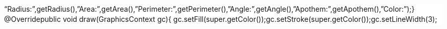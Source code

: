   </tr>

  <tr>

   <td width="624"></td>

  </tr>

  <tr>

   <td width="624">“Radius:”​,​getRadius()​,​”Area:”​,​getArea()​,​”Perimeter:”​,​getPerimeter()​,</td>

  </tr>

  <tr>

   <td width="624">               ​”Angle:”​,​getAngle()​,​”Apothem:”​,​getApothem()​,​”Color:”​)​;</td>

  </tr>

  <tr>

   <td width="624">   ​}</td>

  </tr>

  <tr>

   <td width="624"></td>

  </tr>

  <tr>

   <td width="624">   ​@Override</td>

  </tr>

  <tr>

   <td width="624">   ​public void ​draw​(GraphicsContext gc){</td>

  </tr>

  <tr>

   <td width="624">       gc.setFill(​super​.getColor())​;</td>

  </tr>

  <tr>

   <td width="624">       ​gc.setStroke(​super​.getColor())​;</td>

  </tr>

  <tr>

   <td width="624">       ​gc.setLineWidth(​3​)​;</td>

  </tr>

  <tr>
